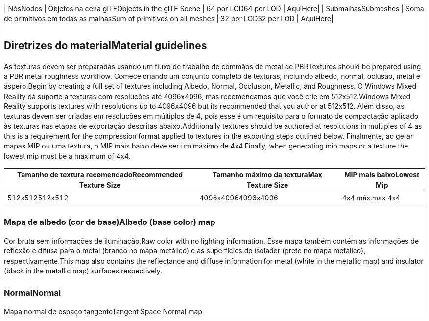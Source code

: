 |  <span data-ttu-id="09c2e-163">Nós</span><span class="sxs-lookup"><span data-stu-id="09c2e-163">Nodes</span></span> |  <span data-ttu-id="09c2e-164">Objetos na cena glTF</span><span class="sxs-lookup"><span data-stu-id="09c2e-164">Objects in the glTF Scene</span></span> |  <span data-ttu-id="09c2e-165">64 por LOD</span><span class="sxs-lookup"><span data-stu-id="09c2e-165">64 per LOD</span></span> | [<span data-ttu-id="09c2e-166">Aqui</span><span class="sxs-lookup"><span data-stu-id="09c2e-166">Here</span></span>](https://github.com/KhronosGroup/glTF/tree/master/specification/2.0#nodes-and-hierarchy)|
|  <span data-ttu-id="09c2e-167">Submalhas</span><span class="sxs-lookup"><span data-stu-id="09c2e-167">Submeshes</span></span> |  <span data-ttu-id="09c2e-168">Soma de primitivos em todas as malhas</span><span class="sxs-lookup"><span data-stu-id="09c2e-168">Sum of primitives on all meshes</span></span> |  <span data-ttu-id="09c2e-169">32 por LOD</span><span class="sxs-lookup"><span data-stu-id="09c2e-169">32 per LOD</span></span> | [<span data-ttu-id="09c2e-170">Aqui</span><span class="sxs-lookup"><span data-stu-id="09c2e-170">Here</span></span>](https://github.com/KhronosGroup/glTF/tree/master/specification/2.0#meshes)|

## <a name="material-guidelines"></a><span data-ttu-id="09c2e-171">Diretrizes do material</span><span class="sxs-lookup"><span data-stu-id="09c2e-171">Material guidelines</span></span>

<span data-ttu-id="09c2e-172">As texturas devem ser preparadas usando um fluxo de trabalho de commãos de metal de PBR</span><span class="sxs-lookup"><span data-stu-id="09c2e-172">Textures should be prepared using a PBR metal roughness workflow.</span></span> <span data-ttu-id="09c2e-173">Comece criando um conjunto completo de texturas, incluindo albedo, normal, oclusão, metal e áspero.</span><span class="sxs-lookup"><span data-stu-id="09c2e-173">Begin by creating a full set of textures including Albedo, Normal, Occlusion, Metallic, and Roughness.</span></span> <span data-ttu-id="09c2e-174">O Windows Mixed Reality dá suporte a texturas com resoluções até 4096x4096, mas recomendamos que você crie em 512x512.</span><span class="sxs-lookup"><span data-stu-id="09c2e-174">Windows Mixed Reality supports textures with resolutions up to 4096x4096 but its recommended that you author at 512x512.</span></span> <span data-ttu-id="09c2e-175">Além disso, as texturas devem ser criadas em resoluções em múltiplos de 4, pois esse é um requisito para o formato de compactação aplicado às texturas nas etapas de exportação descritas abaixo.</span><span class="sxs-lookup"><span data-stu-id="09c2e-175">Additionally textures should be authored at resolutions in multiples of 4 as this is a requirement for the compression format applied to textures in the exporting steps outlined below.</span></span> <span data-ttu-id="09c2e-176">Finalmente, ao gerar mapas MIP ou uma textura, o MIP mais baixo deve ser um máximo de 4x4.</span><span class="sxs-lookup"><span data-stu-id="09c2e-176">Finally, when generating mip maps or a texture the lowest mip must be a maximum of 4x4.</span></span>
<br>

|  <span data-ttu-id="09c2e-177">Tamanho de textura recomendado</span><span class="sxs-lookup"><span data-stu-id="09c2e-177">Recommended Texture Size</span></span>  |  <span data-ttu-id="09c2e-178">Tamanho máximo da textura</span><span class="sxs-lookup"><span data-stu-id="09c2e-178">Max Texture Size</span></span> | <span data-ttu-id="09c2e-179">MIP mais baixo</span><span class="sxs-lookup"><span data-stu-id="09c2e-179">Lowest Mip</span></span>
|----|----|----|
|  <span data-ttu-id="09c2e-180">512x512</span><span class="sxs-lookup"><span data-stu-id="09c2e-180">512x512</span></span>  |  <span data-ttu-id="09c2e-181">4096x4096</span><span class="sxs-lookup"><span data-stu-id="09c2e-181">4096x4096</span></span> | <span data-ttu-id="09c2e-182">4x4 máx.</span><span class="sxs-lookup"><span data-stu-id="09c2e-182">max 4x4</span></span>|

### <a name="albedo-base-color-map"></a><span data-ttu-id="09c2e-183">Mapa de albedo (cor de base)</span><span class="sxs-lookup"><span data-stu-id="09c2e-183">Albedo (base color) map</span></span>

<span data-ttu-id="09c2e-184">Cor bruta sem informações de iluminação.</span><span class="sxs-lookup"><span data-stu-id="09c2e-184">Raw color with no lighting information.</span></span> <span data-ttu-id="09c2e-185">Esse mapa também contém as informações de reflexão e difusa para o metal (branco no mapa metálico) e as superfícies do isolador (preto no mapa metálico), respectivamente.</span><span class="sxs-lookup"><span data-stu-id="09c2e-185">This map also contains the reflectance and diffuse information for metal (white in the metallic map) and insulator (black in the metallic map) surfaces respectively.</span></span>

### <a name="normal"></a><span data-ttu-id="09c2e-186">Normal</span><span class="sxs-lookup"><span data-stu-id="09c2e-186">Normal</span></span>

<span data-ttu-id="09c2e-187">Mapa normal de espaço tangente</span><span class="sxs-lookup"><span data-stu-id="09c2e-187">Tangent Space Normal map</span></span>
